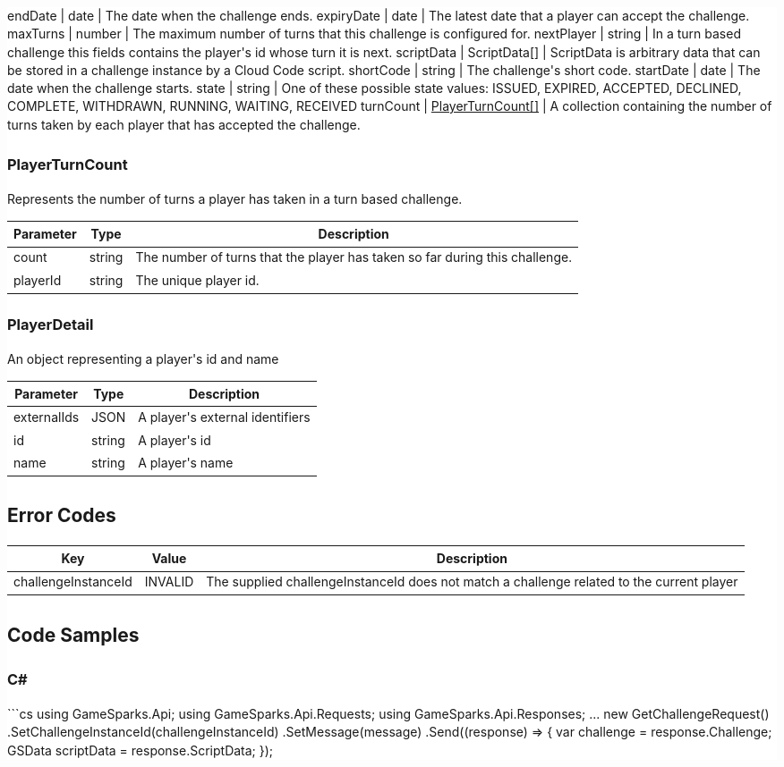 endDate | date | The date when the challenge ends.
expiryDate | date | The latest date that a player can accept the challenge.
maxTurns | number | The maximum number of turns that this challenge is configured for.
nextPlayer | string | In a turn based challenge this fields contains the player's id whose turn it is next.
scriptData | ScriptData[] | ScriptData is arbitrary data that can be stored in a challenge instance by a Cloud Code script.
shortCode | string | The challenge's short code.
startDate | date | The date when the challenge starts.
state | string | One of these possible state values: ISSUED, EXPIRED, ACCEPTED, DECLINED, COMPLETE, WITHDRAWN, RUNNING, WAITING, RECEIVED
turnCount | [PlayerTurnCount[]](#playerturncount) | A collection containing the number of turns taken by each player that has accepted the challenge.

### PlayerTurnCount

Represents the number of turns a player has taken in a turn based challenge.

Parameter | Type | Description
--------- | ---- | -----------
count | string | The number of turns that the player has taken so far during this challenge.
playerId | string | The unique player id.

### PlayerDetail

An object representing a player's id and name

Parameter | Type | Description
--------- | ---- | -----------
externalIds | JSON | A player's external identifiers
id | string | A player's id
name | string | A player's name

## Error Codes

Key | Value | Description
--------- | ----------- | -----------
challengeInstanceId | INVALID | The supplied challengeInstanceId does not match a challenge related to the current player

## Code Samples

<h3>C#</h3>
```cs
	using GameSparks.Api;
	using GameSparks.Api.Requests;
	using GameSparks.Api.Responses;
	...
	new GetChallengeRequest()
		.SetChallengeInstanceId(challengeInstanceId)
		.SetMessage(message)
		.Send((response) => {
		var challenge = response.Challenge; 
		GSData scriptData = response.ScriptData; 
		});

```
